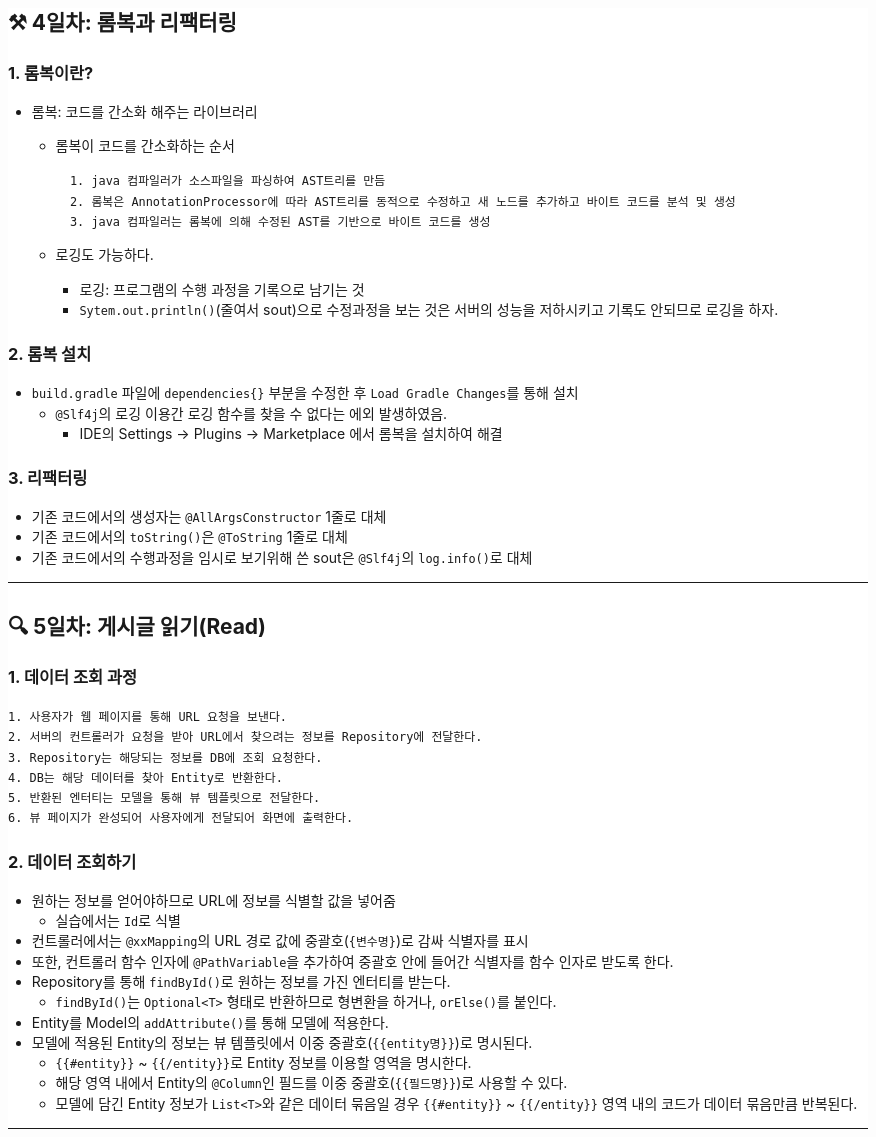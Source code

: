 
## ⚒️ 4일차: 롬복과 리팩터링

### 1. 롬복이란?

- 롬복: 코드를 간소화 해주는 라이브러리
    - 롬복이 코드를 간소화하는 순서

            1. java 컴파일러가 소스파일을 파싱하여 AST트리를 만듬
            2. 롬복은 AnnotationProcessor에 따라 AST트리를 동적으로 수정하고 새 노드를 추가하고 바이트 코드를 분석 및 생성
            3. java 컴파일러는 롬복에 의해 수정된 AST를 기반으로 바이트 코드를 생성

    - 로깅도 가능하다.
        - 로깅: 프로그램의 수행 과정을 기록으로 남기는 것
        - `Sytem.out.println()`(줄여서 sout)으로 수정과정을 보는 것은 서버의 성능을 저하시키고 기록도 안되므로 로깅을 하자.

### 2. 롬복 설치

- `build.gradle` 파일에 `dependencies{}` 부분을 수정한 후 `Load Gradle Changes`를 통해 설치
    - `@Slf4j`의 로깅 이용간 로깅 함수를 찾을 수 없다는 에외 발생하였음.
        - IDE의 Settings -> Plugins -> Marketplace 에서 롬복을 설치하여 해결

### 3. 리팩터링

- 기존 코드에서의 생성자는 `@AllArgsConstructor` 1줄로 대체
- 기존 코드에서의 `toString()`은 `@ToString` 1줄로 대체
- 기존 코드에서의 수행과정을 임시로 보기위해 쓴 sout은 `@Slf4j`의 `log.info()`로 대체

---

## 🔍 5일차: 게시글 읽기(Read)

### 1. 데이터 조회 과정

    1. 사용자가 웹 페이지를 통해 URL 요청을 보낸다.
    2. 서버의 컨트롤러가 요청을 받아 URL에서 찾으려는 정보를 Repository에 전달한다.
    3. Repository는 해당되는 정보를 DB에 조회 요청한다.
    4. DB는 해당 데이터를 찾아 Entity로 반환한다.
    5. 반환된 엔터티는 모델을 통해 뷰 템플릿으로 전달한다.
    6. 뷰 페이지가 완성되어 사용자에게 전달되어 화면에 출력한다.

### 2. 데이터 조회하기

- 원하는 정보를 얻어야하므로 URL에 정보를 식별할 값을 넣어줌
    - 실습에서는 `Id`로 식별
- 컨트롤러에서는 `@xxMapping`의 URL 경로 값에 중괄호(`{변수명}`)로 감싸 식별자를 표시
- 또한, 컨트롤러 함수 인자에 `@PathVariable`을 추가하여 중괄호 안에 들어간 식별자를 함수 인자로 받도록 한다.
- Repository를 통해 `findById()`로 원하는 정보를 가진 엔터티를 받는다.
    - `findById()`는 `Optional<T>` 형태로 반환하므로 형변환을 하거나, `orElse()`를 붙인다.
- Entity를 Model의 `addAttribute()`를 통해 모델에 적용한다.
- 모델에 적용된 Entity의 정보는 뷰 템플릿에서 이중 중괄호(`{{entity명}}`)로 명시된다.
    - `{{#entity}}` ~ `{{/entity}}`로 Entity 정보를 이용할 영역을 명시한다.
    - 해당 영역 내에서 Entity의 `@Column`인 필드를 이중 중괄호(`{{필드명}}`)로 사용할 수 있다.
    - 모델에 담긴 Entity 정보가 `List<T>`와 같은 데이터 묶음일 경우 `{{#entity}}` ~ `{{/entity}}` 영역 내의 코드가 데이터 묶음만큼 반복된다.

---